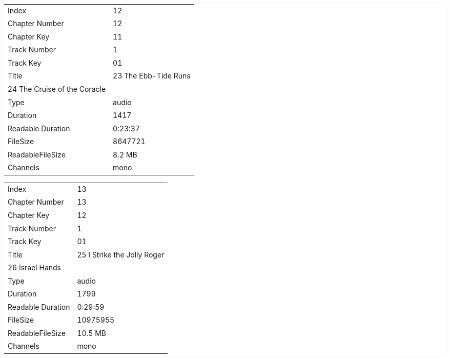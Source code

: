 |  |  |
| - | - |
| Index | 12 |
| Chapter Number | 12 |
| Chapter Key | 11 |
| Track Number | 1 |
| Track Key | 01 |
| Title | 23 The Ebb-Tide Runs
24 The Cruise of the Coracle |
| Type | audio |
| Duration | 1417 |
| Readable Duration | 0:23:37 |
| FileSize | 8647721 |
| ReadableFileSize | 8.2 MB |
| Channels | mono |

|  |  |
| - | - |
| Index | 13 |
| Chapter Number | 13 |
| Chapter Key | 12 |
| Track Number | 1 |
| Track Key | 01 |
| Title | 25 I Strike the Jolly Roger
26 Israel Hands |
| Type | audio |
| Duration | 1799 |
| Readable Duration | 0:29:59 |
| FileSize | 10975955 |
| ReadableFileSize | 10.5 MB |
| Channels | mono |
